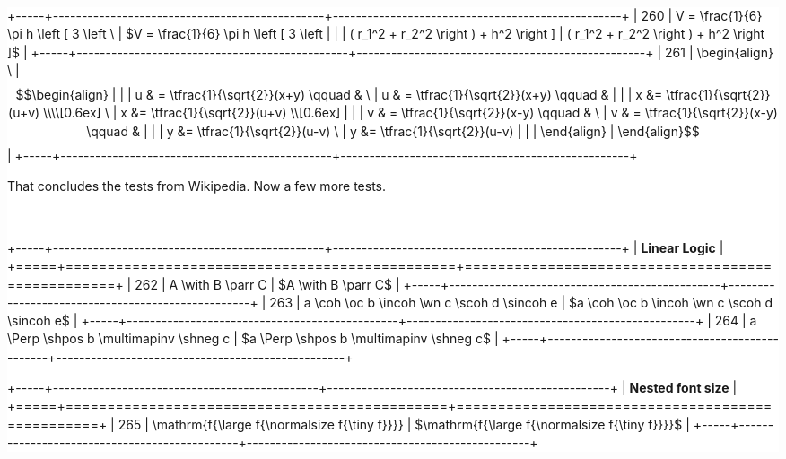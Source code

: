 +-----+-----------------------------------------------+--------------------------------------------------+
| 260 | V = \frac{1}{6} \pi h \left [ 3 \left \       | $V = \frac{1}{6} \pi h \left [ 3 \left           |
|     | ( r_1^2 + r_2^2 \right ) + h^2 \right ]       | ( r_1^2 + r_2^2 \right ) + h^2 \right ]$         |
+-----+-----------------------------------------------+--------------------------------------------------+
| 261 | \begin{align} \                               | $$\begin{align}                                  |
|     | u & = \tfrac{1}{\sqrt{2}}(x+y) \qquad & \     | u & = \tfrac{1}{\sqrt{2}}(x+y) \qquad &          |
|     | x &= \tfrac{1}{\sqrt{2}}(u+v) \\\\[0.6ex] \   | x &= \tfrac{1}{\sqrt{2}}(u+v) \\[0.6ex]          |
|     | v & = \tfrac{1}{\sqrt{2}}(x-y) \qquad & \     | v & = \tfrac{1}{\sqrt{2}}(x-y) \qquad &          |
|     | y &= \tfrac{1}{\sqrt{2}}(u-v) \               | y &= \tfrac{1}{\sqrt{2}}(u-v)                    |
|     | \end{align}                                   | \end{align}$$                                    |
+-----+-----------------------------------------------+--------------------------------------------------+

That concludes the tests from Wikipedia. Now a few more tests.

<br>

+-----+-----------------------------------------------+--------------------------------------------------+
| **Linear Logic**                                                                                       |
+=====+===============================================+==================================================+
| 262 | A \with B \parr C                             | $A \with B \parr C$                              |
+-----+-----------------------------------------------+--------------------------------------------------+
| 263 | a \coh \oc b \incoh \wn c \scoh d \sincoh e   | $a \coh \oc b \incoh \wn c \scoh d \sincoh e$    |
+-----+-----------------------------------------------+--------------------------------------------------+
| 264 | a \Perp \shpos b \multimapinv \shneg c        | $a \Perp \shpos b \multimapinv \shneg c$         |
+-----+-----------------------------------------------+--------------------------------------------------+

+-----+----------------------------------------------+-------------------------------------------------+
| **Nested font size**                                                                                 |
+=====+==============================================+=================================================+
| 265 | \mathrm{f{\large f{\normalsize f{\tiny f}}}} | $\mathrm{f{\large f{\normalsize f{\tiny f}}}}$  |
+-----+----------------------------------------------+-------------------------------------------------+
